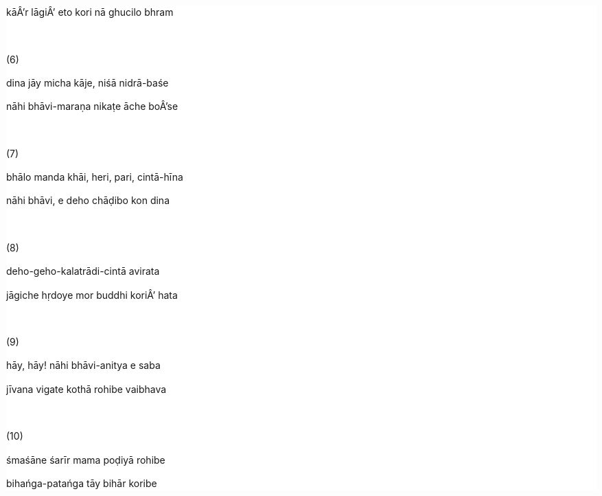 
kāÂ’r
lāgiÂ’ eto kori nā ghucilo bhram


 


(6)


dina
jāy micha kāje, niśā nidrā-baśe


nāhi
bhāvi-maraṇa nikaṭe āche boÂ’se


 


(7)


bhālo
manda khāi, heri, pari, cintā-hīna


nāhi
bhāvi, e deho chāḍibo kon dina


 


(8)


deho-geho-kalatrādi-cintā
avirata


jāgiche
hṛdoye mor buddhi koriÂ’ hata


 


(9)


hāy,
hāy! nāhi bhāvi-anitya e saba


jīvana
vigate kothā rohibe vaibhava


 


(10)


śmaśāne
śarīr mama poḍiyā rohibe 


bihańga-patańga
tāy bihār koribe

